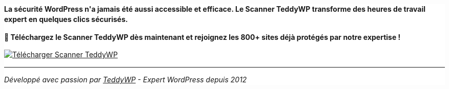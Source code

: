 
**La sécurité WordPress n'a jamais été aussi accessible et efficace. Le Scanner TeddyWP transforme des heures de travail expert en quelques clics sécurisés.**

**🚀 Téléchargez le Scanner TeddyWP dès maintenant et rejoignez les 800+ sites déjà protégés par notre expertise !**

[![Télécharger Scanner TeddyWP](https://img.shields.io/badge/Télécharger-Scanner%20TeddyWP-blue?style=for-the-badge)](https://github.com/teddywp/wordpress-expert-depannage/blob/main/scripts/scanner-malware-teddywp.php)

---

*Développé avec passion par [TeddyWP](https://teddywp.com/) - Expert WordPress depuis 2012*
